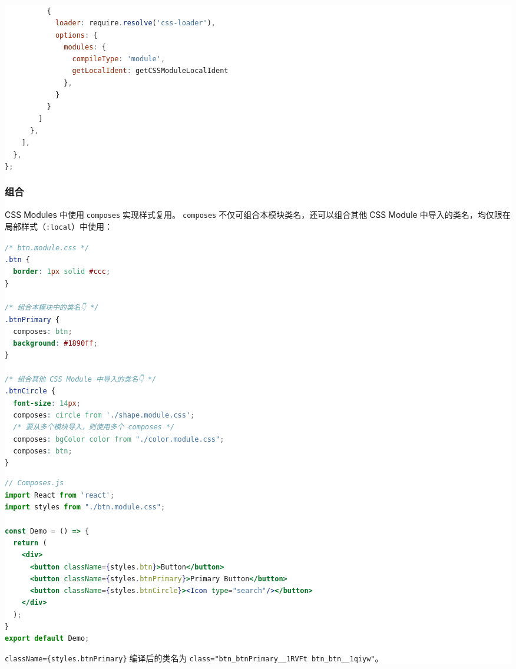 ``` js
          {
            loader: require.resolve('css-loader'),
            options: {
              modules: {
                compileType: 'module',
                getLocalIdent: getCSSModuleLocalIdent
              },
            }
          }
        ]
      },
    ],
  },
};
```

### 组合

CSS Modules 中使用 `composes` 实现样式复用。
`composes` 不仅可组合本模块类名，还可以组合其他 CSS Module 中导入的类名，均仅限在局部样式（`:local`）中使用：

``` css
/* btn.module.css */
.btn {
  border: 1px solid #ccc;
}

/* 组合本模块中的类名👇 */
.btnPrimary {
  composes: btn;
  background: #1890ff;
}

/* 组合其他 CSS Module 中导入的类名👇 */
.btnCircle {
  font-size: 14px;
  composes: circle from './shape.module.css';
  /* 要从多个模块导入，则使用多个 composes */
  composes: bgColor color from "./color.module.css";
  composes: btn;
}
```

``` jsx
// Composes.js
import React from 'react';
import styles from "./btn.module.css";

const Demo = () => {
  return (
    <div>
      <button className={styles.btn}>Button</button>
      <button className={styles.btnPrimary}>Primary Button</button>
      <button className={styles.btnCircle}><Icon type="search"/></button>
    </div>
  );
}
export default Demo;
```
`className={styles.btnPrimary}` 编译后的类名为 `class="btn_btnPrimary__1RVFt btn_btn__1qiyw"`。
